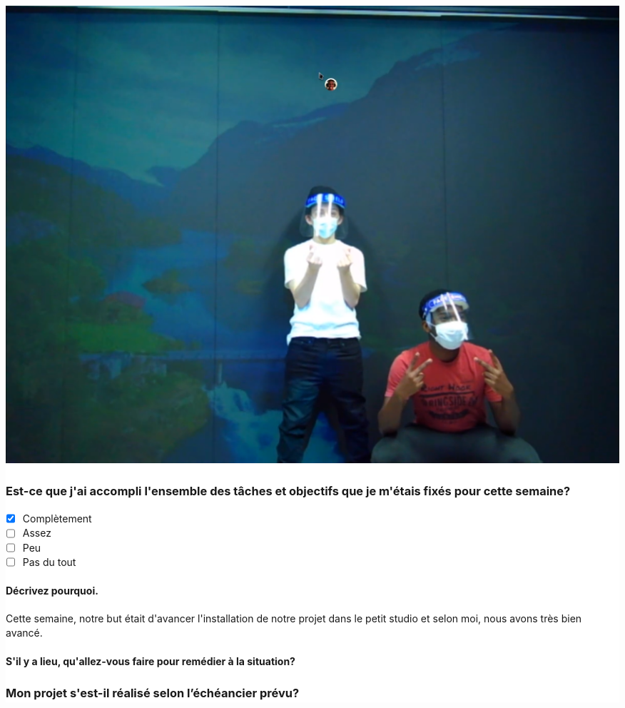 ![mon équipe et moi dans le petit studio pour la préparation du prototype](medias/journal_week3_NR.png)


### Est-ce que j'ai accompli l'ensemble des tâches et objectifs que je m'étais fixés pour cette semaine?

- [x] Complètement
- [ ] Assez
- [ ] Peu
- [ ] Pas du tout

#### Décrivez pourquoi.
 Cette semaine, notre but était d'avancer l'installation de notre projet dans le petit studio et selon moi, nous avons très bien avancé.

#### S'il y a lieu, qu'allez-vous faire pour remédier à la situation?


### Mon projet s'est-il réalisé selon l’échéancier prévu?
